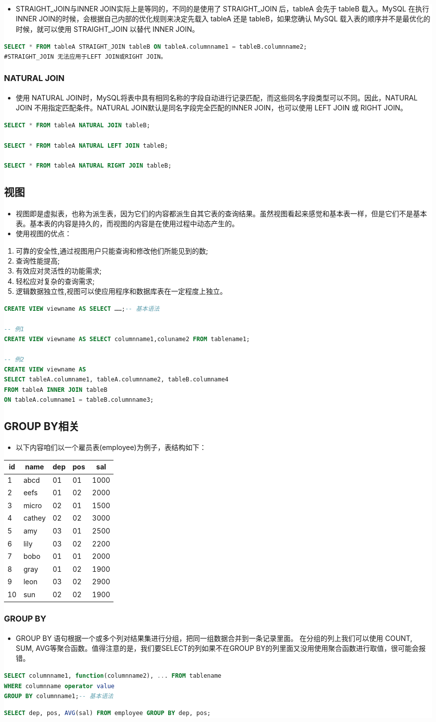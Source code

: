 - STRAIGHT_JOIN与INNER JOIN实际上是等同的，不同的是使用了 STRAIGHT_JOIN 后，tableA 会先于 tableB 载入。MySQL 在执行 INNER JOIN的时候，会根据自己内部的优化规则来决定先载入 tableA 还是 tableB，如果您确认 MySQL 载入表的顺序并不是最优化的时候，就可以使用 STRAIGHT_JOIN 以替代 INNER JOIN。
```SQL
SELECT * FROM tableA STRAIGHT_JOIN tableB ON tableA.columnname1 = tableB.columnname2;
#STRAIGHT_JOIN 无法应用于LEFT JOIN或RIGHT JOIN。
```
### NATURAL JOIN
- 使用 NATURAL JOIN时，MySQL将表中具有相同名称的字段自动进行记录匹配，而这些同名字段类型可以不同。因此，NATURAL JOIN 不用指定匹配条件。NATURAL JOIN默认是同名字段完全匹配的INNER JOIN，也可以使用 LEFT JOIN 或 RIGHT JOIN。
```SQL
SELECT * FROM tableA NATURAL JOIN tableB;

SELECT * FROM tableA NATURAL LEFT JOIN tableB;

SELECT * FROM tableA NATURAL RIGHT JOIN tableB;
```
## 视图
- 视图即是虚拟表，也称为派生表，因为它们的内容都派生自其它表的查询结果。虽然视图看起来感觉和基本表一样，但是它们不是基本表。基本表的内容是持久的，而视图的内容是在使用过程中动态产生的。
- 使用视图的优点：
1. 可靠的安全性,通过视图用户只能查询和修改他们所能见到的数;
1. 查询性能提高;
1. 有效应对灵活性的功能需求;
1. 轻松应对复杂的查询需求;
1. 逻辑数据独立性,视图可以使应用程序和数据库表在一定程度上独立。
```SQL
CREATE VIEW viewname AS SELECT ……;-- 基本语法

-- 例1
CREATE VIEW viewname AS SELECT columnname1,coluname2 FROM tablename1;

-- 例2
CREATE VIEW viewname AS 
SELECT tableA.columname1, tableA.columnname2, tableB.columname4 
FROM tableA INNER JOIN tableB 
ON tableA.columname1 = tableB.columnname3;
```
## GROUP BY相关
- 以下内容咱们以一个雇员表(employee)为例子，表结构如下：

 id | name | dep | pos | sal |  
---|---|---|---|---
 1 | abcd | 01 | 01 | 1000  
 2 | eefs | 01 | 02 | 2000 
 3 | micro | 02 | 01 | 1500 
 4 | cathey | 02 | 02 | 3000  
 5 | amy | 03 | 01 | 2500  
 6 | lily | 03 | 02 | 2200  
 7 | bobo | 01 | 01 | 2000 
 8 | gray | 01 | 02 | 1900 
 9 | leon | 03 | 02 | 2900 
 10 | sun | 02 | 02 | 1900
### GROUP BY
- GROUP BY 语句根据一个或多个列对结果集进行分组，把同一组数据合并到一条记录里面。
在分组的列上我们可以使用 COUNT, SUM, AVG等聚合函数。值得注意的是，我们要SELECT的列如果不在GROUP BY的列里面又没用使用聚合函数进行取值，很可能会报错。
```SQL
SELECT columnname1, function(columnname2), ... FROM tablename 
WHERE columnname operator value 
GROUP BY columnname1;-- 基本语法
```
```SQL
SELECT dep, pos, AVG(sal) FROM employee GROUP BY dep, pos;
```